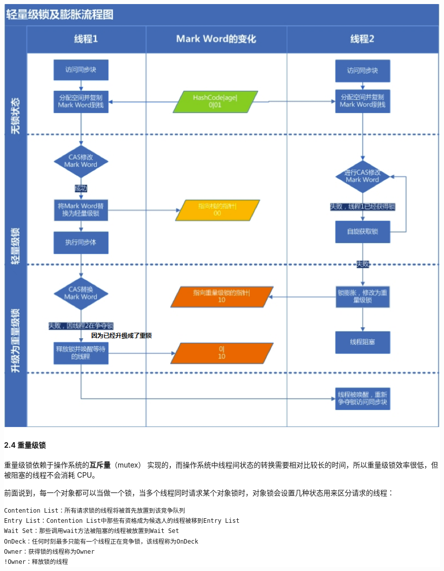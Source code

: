 ![img](./imgs/轻量级锁流程图.png)



#### 2.4 重量级锁

重量级锁依赖于操作系统的**互斥量**（mutex） 实现的，而操作系统中线程间状态的转换需要相对比较长的时间，所以重量级锁效率很低，但被阻塞的线程不会消耗 CPU。

前面说到，每一个对象都可以当做一个锁，当多个线程同时请求某个对象锁时，对象锁会设置几种状态用来区分请求的线程：

```
Contention List：所有请求锁的线程将被首先放置到该竞争队列
Entry List：Contention List中那些有资格成为候选人的线程被移到Entry List
Wait Set：那些调用wait方法被阻塞的线程被放置到Wait Set
OnDeck：任何时刻最多只能有一个线程正在竞争锁，该线程称为OnDeck
Owner：获得锁的线程称为Owner
!Owner：释放锁的线程
```
